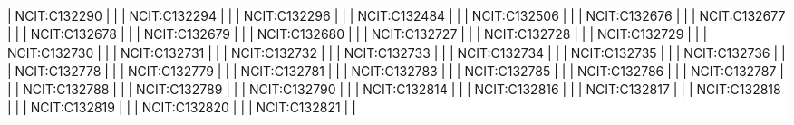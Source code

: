 | NCIT:C132290 |                 |
| NCIT:C132294 |                 |
| NCIT:C132296 |                 |
| NCIT:C132484 |                 |
| NCIT:C132506 |                 |
| NCIT:C132676 |                 |
| NCIT:C132677 |                 |
| NCIT:C132678 |                 |
| NCIT:C132679 |                 |
| NCIT:C132680 |                 |
| NCIT:C132727 |                 |
| NCIT:C132728 |                 |
| NCIT:C132729 |                 |
| NCIT:C132730 |                 |
| NCIT:C132731 |                 |
| NCIT:C132732 |                 |
| NCIT:C132733 |                 |
| NCIT:C132734 |                 |
| NCIT:C132735 |                 |
| NCIT:C132736 |                 |
| NCIT:C132778 |                 |
| NCIT:C132779 |                 |
| NCIT:C132781 |                 |
| NCIT:C132783 |                 |
| NCIT:C132785 |                 |
| NCIT:C132786 |                 |
| NCIT:C132787 |                 |
| NCIT:C132788 |                 |
| NCIT:C132789 |                 |
| NCIT:C132790 |                 |
| NCIT:C132814 |                 |
| NCIT:C132816 |                 |
| NCIT:C132817 |                 |
| NCIT:C132818 |                 |
| NCIT:C132819 |                 |
| NCIT:C132820 |                 |
| NCIT:C132821 |                 |